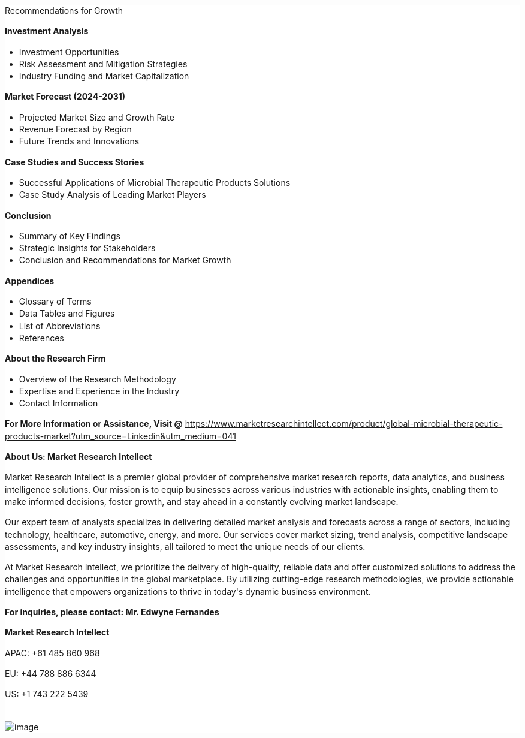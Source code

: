 Recommendations for Growth</li></ul><p><strong>Investment Analysis</strong></p><ul><li>Investment Opportunities</li><li>Risk Assessment and Mitigation Strategies</li><li>Industry Funding and Market Capitalization</li></ul><p><strong>Market Forecast (2024-2031)</strong></p><ul><li>Projected Market Size and Growth Rate</li><li>Revenue Forecast by Region</li><li>Future Trends and Innovations</li></ul><p><strong>Case Studies and Success Stories</strong></p><ul><li>Successful Applications of Microbial Therapeutic Products Solutions</li><li>Case Study Analysis of Leading Market Players</li></ul><p><strong>Conclusion</strong></p><ul><li>Summary of Key Findings</li><li>Strategic Insights for Stakeholders</li><li>Conclusion and Recommendations for Market Growth</li></ul><p><strong>Appendices</strong></p><ul><li>Glossary of Terms</li><li>Data Tables and Figures</li><li>List of Abbreviations</li><li>References</li></ul><p><strong>About the Research Firm</strong></p><ul><li>Overview of the Research Methodology</li><li>Expertise and Experience in the Industry</li><li>Contact Information</li></ul></div><div class="article-main__content" data-test-id="publishing-text-block"><p><span class="font-[700]"><strong>For More Information or Assistance, Visit @</strong>&nbsp;<a href="https://www.marketresearchintellect.com/product/global-microbial-therapeutic-products-market?utm_source=Linkedin&utm_medium=041">https://www.marketresearchintellect.com/product/global-microbial-therapeutic-products-market?utm_source=Linkedin&utm_medium=041</a></span></p><p><strong>About Us: Market Research Intellect</strong></p><p>Market Research Intellect is a premier global provider of comprehensive market research reports, data analytics, and business intelligence solutions. Our mission is to equip businesses across various industries with actionable insights, enabling them to make informed decisions, foster growth, and stay ahead in a constantly evolving market landscape.</p><p>Our expert team of analysts specializes in delivering detailed market analysis and forecasts across a range of sectors, including technology, healthcare, automotive, energy, and more. Our services cover market sizing, trend analysis, competitive landscape assessments, and key industry insights, all tailored to meet the unique needs of our clients.</p><p>At Market Research Intellect, we prioritize the delivery of high-quality, reliable data and offer customized solutions to address the challenges and opportunities in the global marketplace. By utilizing cutting-edge research methodologies, we provide actionable intelligence that empowers organizations to thrive in today's dynamic business environment.</p><p><strong>For inquiries, please contact: Mr. Edwyne Fernandes</strong></p><p><strong>Market Research Intellect</strong></p><p>APAC: +61 485 860 968</p><p>EU: +44 788 886 6344</p><p>US: +1 743 222 5439</p></div><div class="article-main__content" data-test-id="publishing-text-block">&nbsp;</div>
![image](https://github.com/user-attachments/assets/f758b4e7-3ac6-434c-ac45-ca14e39cb5c3)
